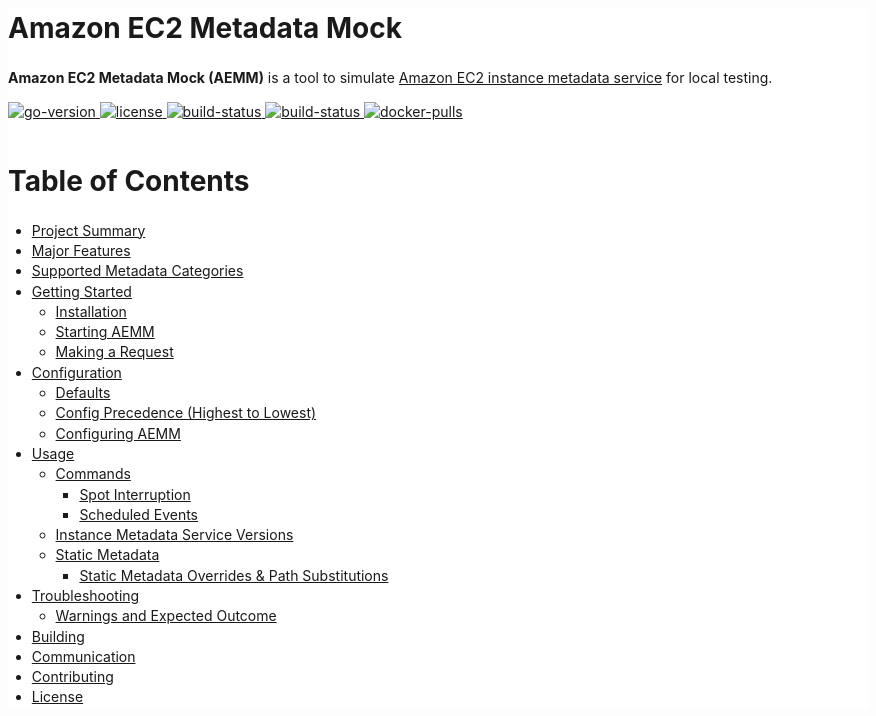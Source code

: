 # Amazon EC2 Metadata Mock

**Amazon EC2 Metadata Mock (AEMM)** is a tool to simulate [Amazon EC2 instance metadata service](https://docs.aws.amazon.com/AWSEC2/latest/UserGuide/ec2-instance-metadata.html) for local testing.

<p>
   <a href="https://golang.org/doc/go1.13">
   <img src="https://img.shields.io/github/go-mod/go-version/aws/amazon-ec2-metadata-mock?color=blueviolet" alt="go-version">
   </a>
   <a href="https://opensource.org/licenses/Apache-2.0">
   <img src="https://img.shields.io/badge/License-Apache%202.0-ff69b4.svg?color=orange" alt="license">
   </a>
   <a href="https://travis-ci.org/aws/amazon-ec2-metadata-mock">
   <img src="https://travis-ci.org/aws/amazon-ec2-metadata-mock.svg?branch=master" alt="build-status">
   </a>
   <a href="https://codecov.io/gh/aws/amazon-ec2-metadata-mock">
   <img src="https://img.shields.io/codecov/c/github/aws/amazon-ec2-metadata-mock" alt="build-status">
   </a>
   <a href="https://hub.docker.com/r/amazon/amazon-ec2-metadata-mock">
   <img src="https://img.shields.io/docker/pulls/amazon/amazon-ec2-metadata-mock" alt="docker-pulls">
   </a>
</p>

# Table of Contents

   * [Project Summary](#project-summary)
   * [Major Features](#major-features)
   * [Supported Metadata Categories](#supported-metadata-categories)
   * [Getting Started](#getting-started)
      * [Installation](#installation)
      * [Starting AEMM](#starting-aemm)
      * [Making a Request](#making-a-request)
   * [Configuration](#configuration)
      * [Defaults](#defaults)
      * [Config Precedence (Highest to Lowest)](#config-precedence-highest-to-lowest)
      * [Configuring AEMM](#configuring-aemm)
   * [Usage](#usage)
      * [Commands](#commands)
         * [Spot Interruption](#spot-interruption)
         * [Scheduled Events](#scheduled-events)
      * [Instance Metadata Service Versions](#instance-metadata-service-versions)
      * [Static Metadata](#static-metadata)
         * [Static Metadata Overrides &amp; Path Substitutions](#static-metadata-overrides--path-substitutions)
   * [Troubleshooting](#troubleshooting)
      * [Warnings and Expected Outcome](#warnings-and-expected-outcome)
   * [Building](#building)
   * [Communication](#communication)
   * [Contributing](#contributing)
   * [License](#license)
